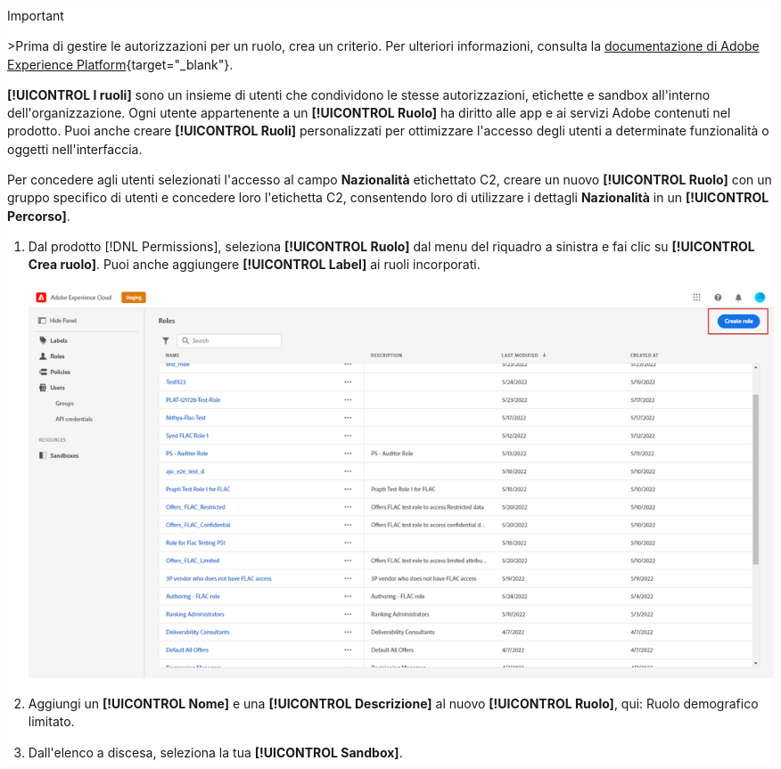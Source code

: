 >[!IMPORTANT]
>
>&#x200B;>Prima di gestire le autorizzazioni per un ruolo, crea un criterio. Per ulteriori informazioni, consulta la [documentazione di Adobe Experience Platform](https://experienceleague.adobe.com/docs/experience-platform/access-control/abac/permissions-ui/policies.html?lang=it){target="_blank"}.

**[!UICONTROL I ruoli]** sono un insieme di utenti che condividono le stesse autorizzazioni, etichette e sandbox all&#39;interno dell&#39;organizzazione. Ogni utente appartenente a un **[!UICONTROL Ruolo]** ha diritto alle app e ai servizi Adobe contenuti nel prodotto. Puoi anche creare **[!UICONTROL Ruoli]** personalizzati per ottimizzare l&#39;accesso degli utenti a determinate funzionalità o oggetti nell&#39;interfaccia.

Per concedere agli utenti selezionati l&#39;accesso al campo **Nazionalità** etichettato C2, creare un nuovo **[!UICONTROL Ruolo]** con un gruppo specifico di utenti e concedere loro l&#39;etichetta C2, consentendo loro di utilizzare i dettagli **Nazionalità** in un **[!UICONTROL Percorso]**.

1. Dal prodotto [!DNL Permissions], seleziona **[!UICONTROL Ruolo]** dal menu del riquadro a sinistra e fai clic su **[!UICONTROL Crea ruolo]**. Puoi anche aggiungere **[!UICONTROL Label]** ai ruoli incorporati.

   ![Crea un nuovo ruolo nel prodotto Autorizzazioni](assets/role_1.png)

1. Aggiungi un **[!UICONTROL Nome]** e una **[!UICONTROL Descrizione]** al nuovo **[!UICONTROL Ruolo]**, qui: Ruolo demografico limitato.

1. Dall&#39;elenco a discesa, seleziona la tua **[!UICONTROL Sandbox]**.
